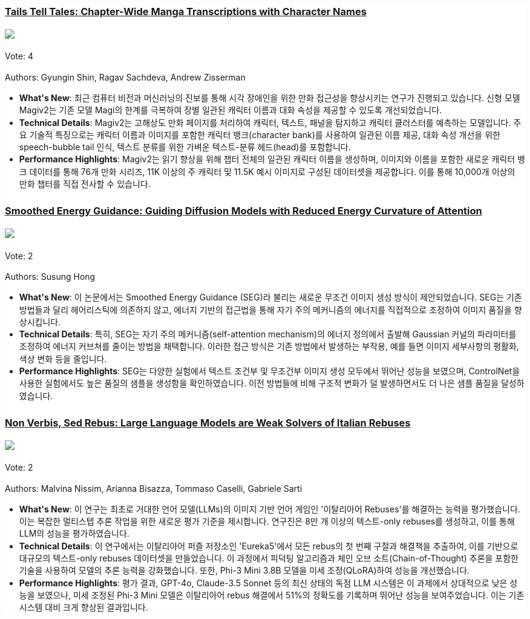 ### [Tails Tell Tales: Chapter-Wide Manga Transcriptions with Character Names](https://arxiv.org/abs/2408.00298)

![](https://cdn-thumbnails.huggingface.co/social-thumbnails/papers/2408.00298.png)

Vote: 4

Authors: Gyungin Shin, Ragav Sachdeva, Andrew Zisserman

- **What's New**: 최근 컴퓨터 비전과 머신러닝의 진보를 통해 시각 장애인을 위한 만화 접근성을 향상시키는 연구가 진행되고 있습니다. 신형 모델 Magiv2는 기존 모델 Magi의 한계를 극복하여 장별 일관된 캐릭터 이름과 대화 속성을 제공할 수 있도록 개선되었습니다.
- **Technical Details**: Magiv2는 고해상도 만화 페이지를 처리하여 캐릭터, 텍스트, 패널을 탐지하고 캐릭터 클러스터를 예측하는 모델입니다. 주요 기술적 특징으로는 캐릭터 이름과 이미지를 포함한 캐릭터 뱅크(character bank)를 사용하여 일관된 이름 제공, 대화 속성 개선을 위한 speech-bubble tail 인식, 텍스트 분류를 위한 가벼운 텍스트-분류 헤드(head)를 포함합니다.
- **Performance Highlights**: Magiv2는 읽기 향상을 위해 챕터 전체의 일관된 캐릭터 이름을 생성하며, 이미지와 이름을 포함한 새로운 캐릭터 뱅크 데이터를 통해 76개 만화 시리즈, 11K 이상의 주 캐릭터 및 11.5K 예시 이미지로 구성된 데이터셋을 제공합니다. 이를 통해 10,000개 이상의 만화 챕터를 직접 전사할 수 있습니다.

### [Smoothed Energy Guidance: Guiding Diffusion Models with Reduced Energy Curvature of Attention](https://arxiv.org/abs/2408.00760)

![](https://cdn-thumbnails.huggingface.co/social-thumbnails/papers/2408.00760.png)

Vote: 2

Authors: Susung Hong

- **What's New**: 이 논문에서는 Smoothed Energy Guidance (SEG)라 불리는 새로운 무조건 이미지 생성 방식이 제안되었습니다. SEG는 기존 방법들과 달리 헤어리스틱에 의존하지 않고, 에너지 기반의 접근법을 통해 자기 주의 메커니즘의 에너지를 직접적으로 조정하여 이미지 품질을 향상시킵니다.
- **Technical Details**: 특히, SEG는 자기 주의 메커니즘(self-attention mechanism)의 에너지 정의에서 출발해 Gaussian 커널의 파라미터를 조정하여 에너지 커브쳐를 줄이는 방법을 채택합니다. 이러한 접근 방식은 기존 방법에서 발생하는 부작용, 예를 들면 이미지 세부사항의 평활화, 색상 변화 등을 줄입니다.
- **Performance Highlights**: SEG는 다양한 실험에서 텍스트 조건부 및 무조건부 이미지 생성 모두에서 뛰어난 성능을 보였으며, ControlNet을 사용한 실험에서도 높은 품질의 샘플을 생성함을 확인하였습니다. 이전 방법들에 비해 구조적 변화가 덜 발생하면서도 더 나은 샘플 품질을 달성하였습니다.

### [Non Verbis, Sed Rebus: Large Language Models are Weak Solvers of Italian Rebuses](https://arxiv.org/abs/2408.00584)

![](https://cdn-thumbnails.huggingface.co/social-thumbnails/papers/2408.00584.png)

Vote: 2

Authors: Malvina Nissim, Arianna Bisazza, Tommaso Caselli, Gabriele Sarti

- **What's New**: 이 연구는 최초로 거대한 언어 모델(LLMs)의 이미지 기반 언어 게임인 '이탈리아어 Rebuses'를 해결하는 능력을 평가했습니다. 이는 복잡한 멀티스텝 추론 작업을 위한 새로운 평가 기준을 제시합니다. 연구진은 8만 개 이상의 텍스트-only rebuses를 생성하고, 이를 통해 LLM의 성능을 평가하였습니다.
- **Technical Details**: 이 연구에서는 이탈리아어 퍼즐 저장소인 'Eureka5'에서 모든 rebus의 첫 번째 구절과 해결책을 추출하여, 이를 기반으로 대규모의 텍스트-only rebuses 데이터셋을 만들었습니다. 이 과정에서 피덕팅 알고리즘과 체인 오브 소트(Chain-of-Thought) 추론을 포함한 기술을 사용하여 모델의 추론 능력을 강화했습니다. 또한, Phi-3 Mini 3.8B 모델을 미세 조정(QLoRA)하여 성능을 개선했습니다.
- **Performance Highlights**: 평가 결과, GPT-4o, Claude-3.5 Sonnet 등의 최신 상태의 독점 LLM 시스템은 이 과제에서 상대적으로 낮은 성능을 보였으나, 미세 조정된 Phi-3 Mini 모델은 이탈리아어 rebus 해결에서 51%의 정확도를 기록하며 뛰어난 성능을 보여주었습니다. 이는 기존 시스템 대비 크게 향상된 결과입니다.
